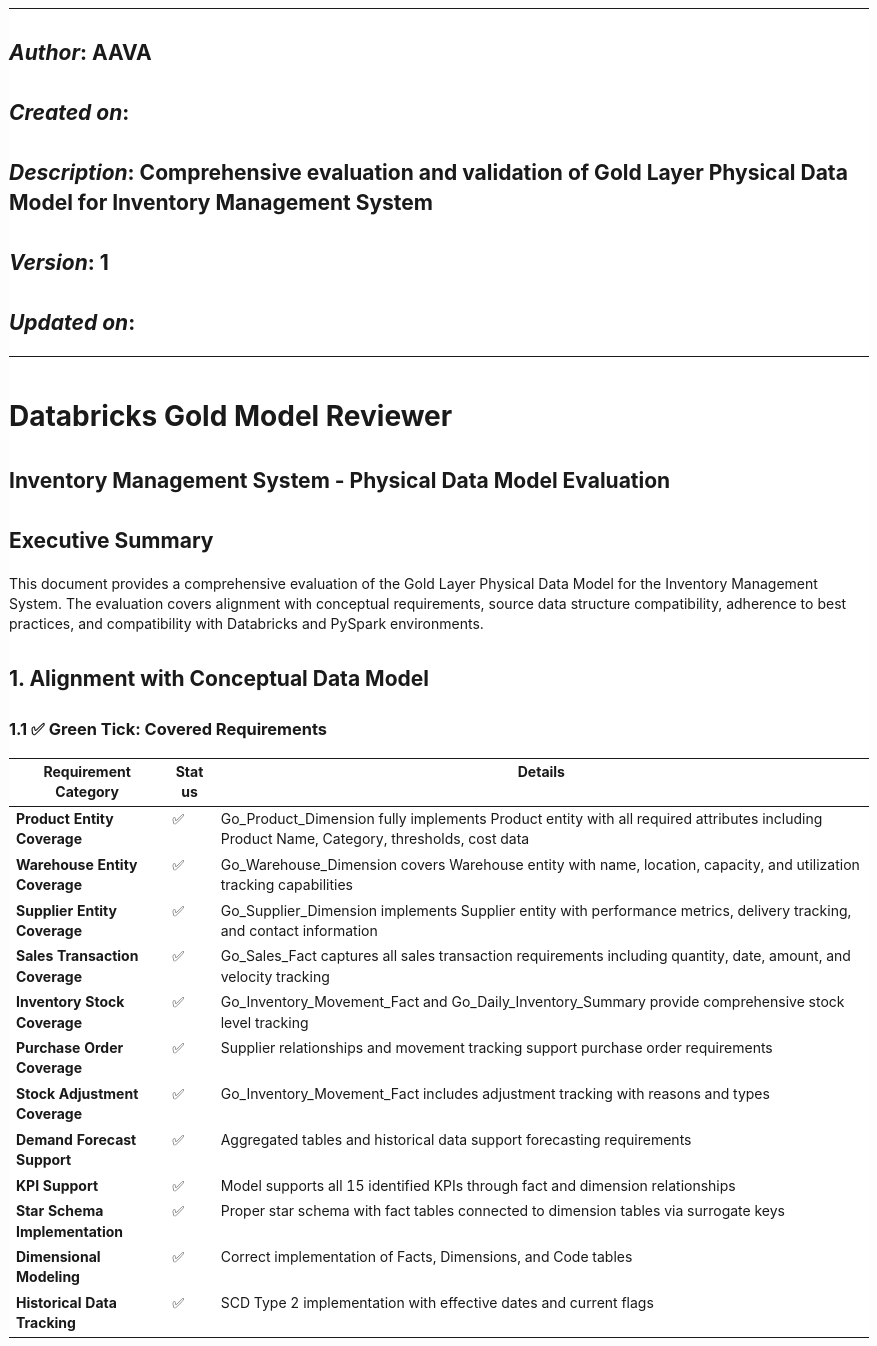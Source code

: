 _____________________________________________
## *Author*: AAVA
## *Created on*: 
## *Description*: Comprehensive evaluation and validation of Gold Layer Physical Data Model for Inventory Management System
## *Version*: 1 
## *Updated on*: 
_____________________________________________

# Databricks Gold Model Reviewer
## Inventory Management System - Physical Data Model Evaluation

## Executive Summary

This document provides a comprehensive evaluation of the Gold Layer Physical Data Model for the Inventory Management System. The evaluation covers alignment with conceptual requirements, source data structure compatibility, adherence to best practices, and compatibility with Databricks and PySpark environments.

## 1. Alignment with Conceptual Data Model

### 1.1 ✅ Green Tick: Covered Requirements

| Requirement Category | Status | Details |
|---------------------|--------|----------|
| **Product Entity Coverage** | ✅ | Go_Product_Dimension fully implements Product entity with all required attributes including Product Name, Category, thresholds, cost data |
| **Warehouse Entity Coverage** | ✅ | Go_Warehouse_Dimension covers Warehouse entity with name, location, capacity, and utilization tracking capabilities |
| **Supplier Entity Coverage** | ✅ | Go_Supplier_Dimension implements Supplier entity with performance metrics, delivery tracking, and contact information |
| **Sales Transaction Coverage** | ✅ | Go_Sales_Fact captures all sales transaction requirements including quantity, date, amount, and velocity tracking |
| **Inventory Stock Coverage** | ✅ | Go_Inventory_Movement_Fact and Go_Daily_Inventory_Summary provide comprehensive stock level tracking |
| **Purchase Order Coverage** | ✅ | Supplier relationships and movement tracking support purchase order requirements |
| **Stock Adjustment Coverage** | ✅ | Go_Inventory_Movement_Fact includes adjustment tracking with reasons and types |
| **Demand Forecast Support** | ✅ | Aggregated tables and historical data support forecasting requirements |
| **KPI Support** | ✅ | Model supports all 15 identified KPIs through fact and dimension relationships |
| **Star Schema Implementation** | ✅ | Proper star schema with fact tables connected to dimension tables via surrogate keys |
| **Dimensional Modeling** | ✅ | Correct implementation of Facts, Dimensions, and Code tables |
| **Historical Data Tracking** | ✅ | SCD Type 2 implementation with effective dates and current flags |
